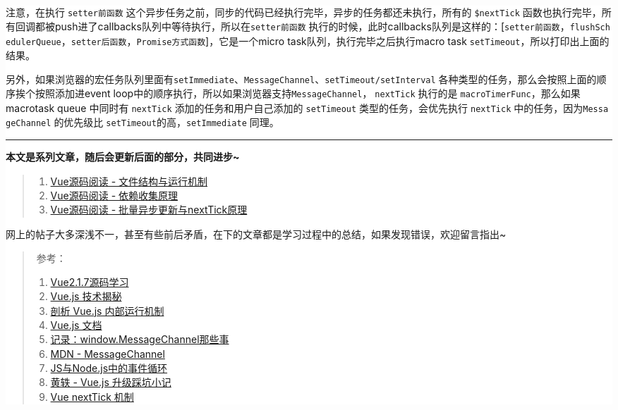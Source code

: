 注意，在执行 `setter前函数` 这个异步任务之前，同步的代码已经执行完毕，异步的任务都还未执行，所有的 `$nextTick` 函数也执行完毕，所有回调都被push进了callbacks队列中等待执行，所以在`setter前函数` 执行的时候，此时callbacks队列是这样的：[`setter前函数`，`flushSchedulerQueue`，`setter后函数`，`Promise方式函数`]，它是一个micro task队列，执行完毕之后执行macro task `setTimeout`，所以打印出上面的结果。

另外，如果浏览器的宏任务队列里面有`setImmediate`、`MessageChannel`、`setTimeout/setInterval` 各种类型的任务，那么会按照上面的顺序挨个按照添加进event loop中的顺序执行，所以如果浏览器支持`MessageChannel`， `nextTick` 执行的是 `macroTimerFunc`，那么如果 macrotask queue 中同时有 `nextTick` 添加的任务和用户自己添加的 `setTimeout` 类型的任务，会优先执行 `nextTick` 中的任务，因为`MessageChannel` 的优先级比 `setTimeout`的高，`setImmediate` 同理。



---

**本文是系列文章，随后会更新后面的部分，共同进步~**
> 1. [Vue源码阅读 - 文件结构与运行机制](https://juejin.im/post/5b38830de51d455888216675)
> 2. [Vue源码阅读 - 依赖收集原理](https://juejin.im/post/5b40c8495188251af3632dfa)
> 3. [Vue源码阅读 - 批量异步更新与nextTick原理](https://juejin.im/post/5b50760f5188251ad06b61be)

网上的帖子大多深浅不一，甚至有些前后矛盾，在下的文章都是学习过程中的总结，如果发现错误，欢迎留言指出~

> 参考：
> 1. [Vue2.1.7源码学习](http://hcysun.me/2017/03/03/Vue%E6%BA%90%E7%A0%81%E5%AD%A6%E4%B9%A0/)
> 2. [Vue.js 技术揭秘](https://ustbhuangyi.github.io/vue-analysis)
> 3. [剖析 Vue.js 内部运行机制](https://juejin.im/book/5a36661851882538e2259c0f/)
> 4. [Vue.js 文档](https://cn.vuejs.org/)
> 5. [记录：window.MessageChannel那些事](https://zhuanlan.zhihu.com/p/37589777)
> 6. [MDN - MessageChannel](https://developer.mozilla.org/zh-CN/docs/Web/API/MessageChannel)
> 7. [JS与Node.js中的事件循环](https://segmentfault.com/a/1190000012362096#articleHeader6)
> 8. [黄轶 - Vue.js 升级踩坑小记](https://juejin.im/post/5a1af88f5188254a701ec230)
> 9. [Vue nextTick 机制](https://juejin.im/post/5ae3f0956fb9a07ac90cf43e)

